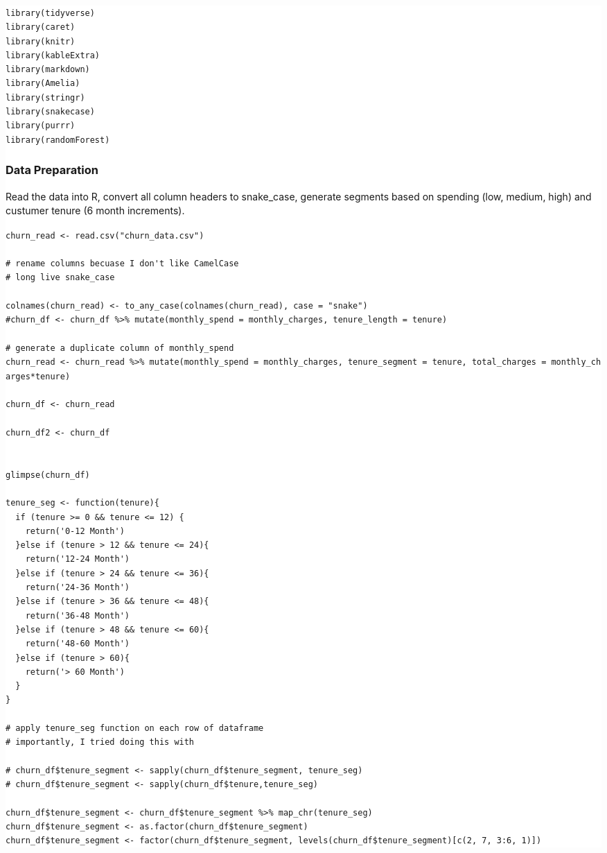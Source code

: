 ```{r, message=FALSE, warning=FALSE, echo = F}
library(tidyverse)
library(caret)
library(knitr)
library(kableExtra)
library(markdown)
library(Amelia)
library(stringr)
library(snakecase)
library(purrr)
library(randomForest)
```

### Data Preparation

Read the data into R, convert all column headers to snake_case, generate segments based on spending (low, medium, high) and custumer tenure (6 month increments).

```{r, echo = F}
churn_read <- read.csv("churn_data.csv")

# rename columns becuase I don't like CamelCase
# long live snake_case

colnames(churn_read) <- to_any_case(colnames(churn_read), case = "snake")
#churn_df <- churn_df %>% mutate(monthly_spend = monthly_charges, tenure_length = tenure)

# generate a duplicate column of monthly_spend
churn_read <- churn_read %>% mutate(monthly_spend = monthly_charges, tenure_segment = tenure, total_charges = monthly_charges*tenure)

churn_df <- churn_read

churn_df2 <- churn_df 


glimpse(churn_df)

tenure_seg <- function(tenure){
  if (tenure >= 0 && tenure <= 12) {
    return('0-12 Month')
  }else if (tenure > 12 && tenure <= 24){
    return('12-24 Month')
  }else if (tenure > 24 && tenure <= 36){
    return('24-36 Month')
  }else if (tenure > 36 && tenure <= 48){
    return('36-48 Month')
  }else if (tenure > 48 && tenure <= 60){
    return('48-60 Month')
  }else if (tenure > 60){
    return('> 60 Month')
  }
}

# apply tenure_seg function on each row of dataframe
# importantly, I tried doing this with 

# churn_df$tenure_segment <- sapply(churn_df$tenure_segment, tenure_seg)
# churn_df$tenure_segment <- sapply(churn_df$tenure,tenure_seg)

churn_df$tenure_segment <- churn_df$tenure_segment %>% map_chr(tenure_seg) 
churn_df$tenure_segment <- as.factor(churn_df$tenure_segment)
churn_df$tenure_segment <- factor(churn_df$tenure_segment, levels(churn_df$tenure_segment)[c(2, 7, 3:6, 1)])

```